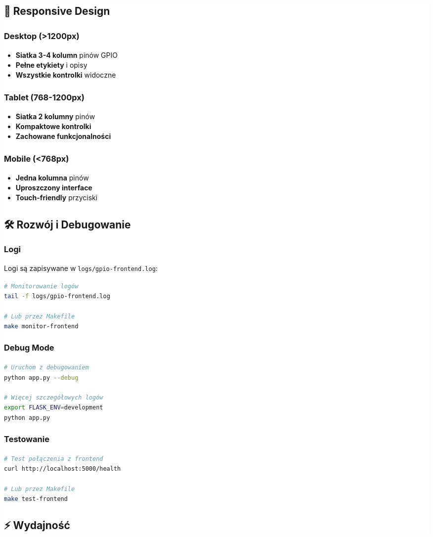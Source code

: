 ## 📱 Responsive Design

### **Desktop (>1200px)**
- **Siatka 3-4 kolumn** pinów GPIO
- **Pełne etykiety** i opisy
- **Wszystkie kontrolki** widoczne

### **Tablet (768-1200px)**  
- **Siatka 2 kolumny** pinów
- **Kompaktowe kontrolki**
- **Zachowane funkcjonalności**

### **Mobile (<768px)**
- **Jedna kolumna** pinów
- **Uproszczony interface**
- **Touch-friendly** przyciski

## 🛠️ Rozwój i Debugowanie

### **Logi**
Logi są zapisywane w `logs/gpio-frontend.log`:

```bash
# Monitorowanie logów
tail -f logs/gpio-frontend.log

# Lub przez Makefile
make monitor-frontend
```

### **Debug Mode**
```bash
# Uruchom z debugowaniem
python app.py --debug

# Więcej szczegółowych logów
export FLASK_ENV=development
python app.py
```

### **Testowanie**
```bash
# Test połączenia z frontend
curl http://localhost:5000/health

# Lub przez Makefile
make test-frontend
```

## ⚡ Wydajność
